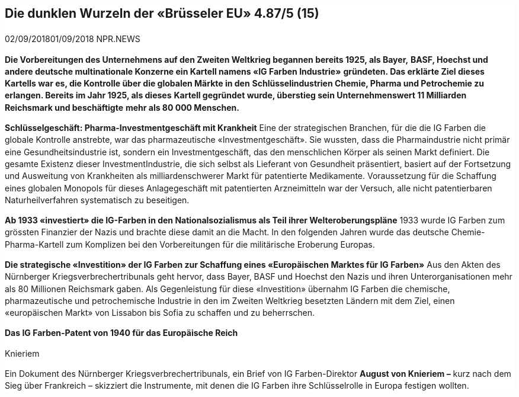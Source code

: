 ## Die dunklen Wurzeln der «Brüsseler EU» 4.87/5 (15)
02/09/201801/09/2018 NPR.NEWS

**Die Vorbereitungen des Unternehmens auf den Zweiten Weltkrieg begannen bereits 1925, als Bayer,**
**BASF, Hoechst und andere deutsche multinationale Konzerne ein Kartell namens «IG Farben Industrie»**
**gründeten. Das erklärte Ziel dieses Kartells war es, die Kontrolle über die globalen Märkte in den**
**Schlüsselindustrien Chemie, Pharma und Petrochemie zu erlangen. Bereits im Jahr 1925, als dieses**
**Kartell gegründet wurde, überstieg sein Unternehmenswert 11 Milliarden Reichsmark und beschäftigte**
**mehr als 80 000 Menschen.**

**Schlüsselgeschäft: Pharma-Investmentgeschäft mit Krankheit**
Eine der strategischen Branchen, für die die IG Farben die globale Kontrolle anstrebte, war das pharmazeutische
«Investmentgeschäft». Sie wussten, dass die Pharmaindustrie nicht primär eine Gesundheitsindustrie ist, sondern ein
Investmentgeschäft, das den menschlichen Körper als seinen Markt definiert. Die gesamte Existenz dieser InvestmentIndustrie, die sich selbst als Lieferant von Gesundheit präsentiert, basiert auf der Fortsetzung und Ausweitung von
Krankheiten als milliardenschwerer Markt für patentierte Medikamente.
Voraussetzung für die Schaffung eines globalen Monopols für dieses Anlagegeschäft mit patentierten Arzneimitteln
war der Versuch, alle nicht patentierbaren Naturheilverfahren systematisch zu beseitigen.

**Ab 1933 «investiert» die IG-Farben in den Nationalsozialismus als Teil ihrer Welteroberungspläne**
1933 wurde IG Farben zum grössten Finanzier der Nazis und brachte diese damit an die Macht. In den folgenden
Jahren wurde das deutsche Chemie-Pharma-Kartell zum Komplizen bei den Vorbereitungen für die militärische
Eroberung Europas.

**Die strategische «Investition» der IG Farben zur Schaffung eines «Europäischen Marktes für IG Farben»**
Aus den Akten des Nürnberger Kriegsverbrechertribunals geht hervor, dass Bayer, BASF und Hoechst den Nazis und
ihren Unterorganisationen mehr als 80 Millionen Reichsmark gaben. Als Gegenleistung für diese «Investition»
übernahm IG Farben die chemische, pharmazeutische und petrochemische Industrie in den im Zweiten Weltkrieg
besetzten Ländern mit dem Ziel, einen «europäischen Markt» von Lissabon bis Sofia zu schaffen und zu beherrschen.

**Das IG Farben-Patent von 1940 für das Europäische Reich**

Knieriem

Ein Dokument des Nürnberger Kriegsverbrechertribunals, ein Brief von IG Farben-Direktor **August von Knieriem –**
kurz nach dem Sieg über Frankreich – skizziert die Instrumente, mit denen die IG Farben ihre Schlüsselrolle in Europa
festigen wollten.
